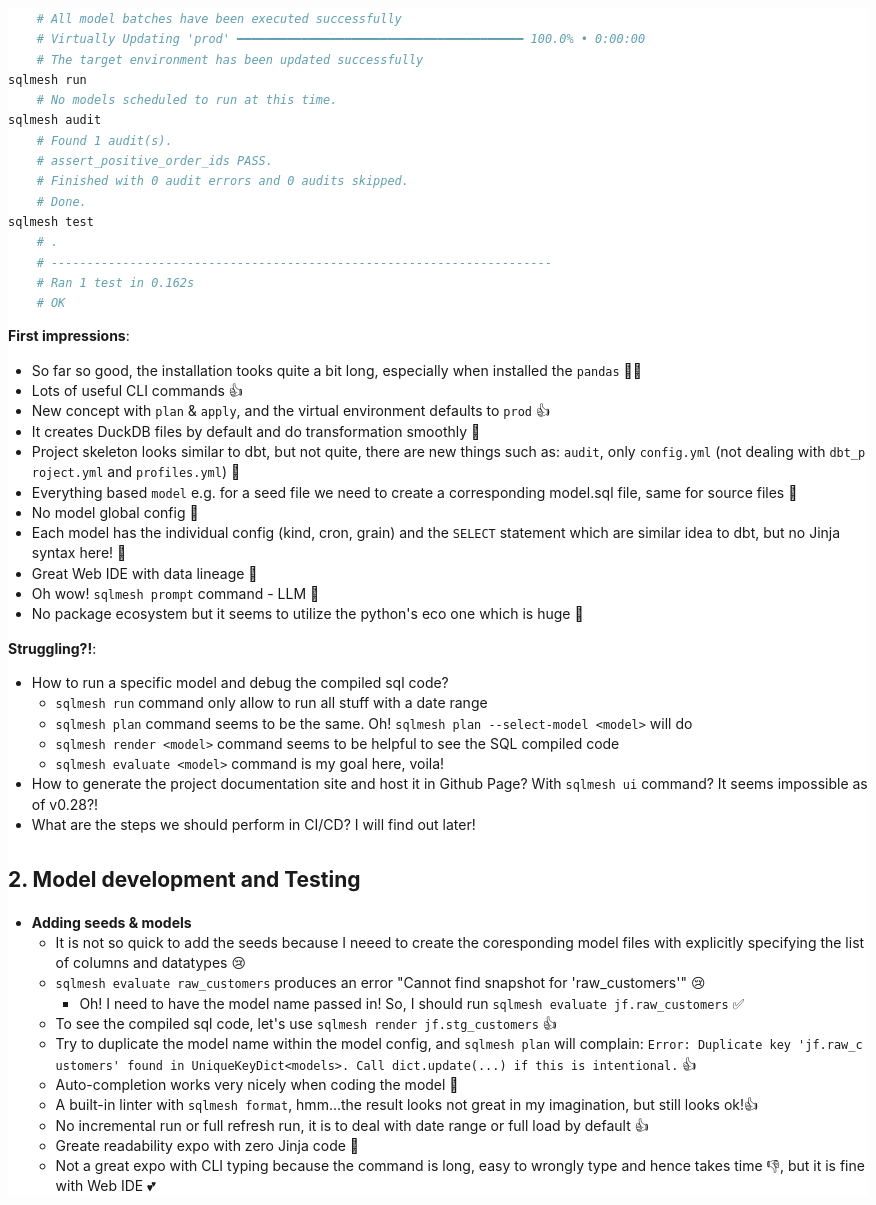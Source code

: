 ```bash
    # All model batches have been executed successfully
    # Virtually Updating 'prod' ━━━━━━━━━━━━━━━━━━━━━━━━━━━━━━━━━━━━━━━━ 100.0% • 0:00:00
    # The target environment has been updated successfully
sqlmesh run
    # No models scheduled to run at this time.
sqlmesh audit
    # Found 1 audit(s).
    # assert_positive_order_ids PASS.
    # Finished with 0 audit errors and 0 audits skipped.
    # Done.
sqlmesh test
    # .
    # ----------------------------------------------------------------------
    # Ran 1 test in 0.162s
    # OK
```

**First impressions**:

- So far so good, the installation tooks quite a bit long, especially when installed the `pandas` 🏃‍♂️
- Lots of useful CLI commands 👍
- New concept with `plan` & `apply`, and the virtual environment defaults to `prod` 👍
- It creates DuckDB files by default and do transformation smoothly 🎉
- Project skeleton looks similar to dbt, but not quite, there are new things such as: `audit`, only `config.yml` (not dealing with `dbt_project.yml` and `profiles.yml`) 🎉
- Everything based `model` e.g. for a seed file we need to create a corresponding model.sql file, same for source files 👀
- No model global config 👀
- Each model has the individual config (kind, cron, grain) and the `SELECT` statement which are similar idea to dbt, but no Jinja syntax here! 🎉
- Great Web IDE with data lineage 🎉
- Oh wow! `sqlmesh prompt` command - LLM 🎉
- No package ecosystem but it seems to utilize the python's eco one which is huge 💯

**Struggling?!**:

- How to run a specific model and debug the compiled sql code?
  - `sqlmesh run` command only allow to run all stuff with a date range
  - `sqlmesh plan` command seems to be the same. Oh! `sqlmesh plan --select-model <model>` will do
  - `sqlmesh render <model>` command seems to be helpful to see the SQL compiled code
  - `sqlmesh evaluate <model>` command is my goal here, voila!
- How to generate the project documentation site and host it in Github Page? With `sqlmesh ui` command? It seems impossible as of v0.28?!
- What are the steps we should perform in CI/CD? I will find out later!

## 2. Model development and Testing

- **Adding seeds & models**
  - It is not so quick to add the seeds because I neeed to create the coresponding model files with explicitly specifying the list of columns and datatypes 😢
  - `sqlmesh evaluate raw_customers` produces an error "Cannot find snapshot for 'raw_customers'" 😢
    - Oh! I need to have the model name passed in! So, I should run `sqlmesh evaluate jf.raw_customers` ✅
  - To see the compiled sql code, let's use `sqlmesh render jf.stg_customers` 👍
  - Try to duplicate the model name within the model config, and `sqlmesh plan` will complain: `Error: Duplicate key 'jf.raw_customers' found in UniqueKeyDict<models>. Call dict.update(...) if this is intentional.` 👍
  - Auto-completion works very nicely when coding the model 🎉
  - A built-in linter with `sqlmesh format`, hmm...the result looks not great in my imagination, but still looks ok!👍
  - No incremental run or full refresh run, it is to deal with date range or full load by default 👍
  - Greate readability expo with zero Jinja code 🎉
  - Not a great expo with CLI typing because the command is long, easy to wrongly type and hence takes time 👎, but it is fine with Web IDE 💕